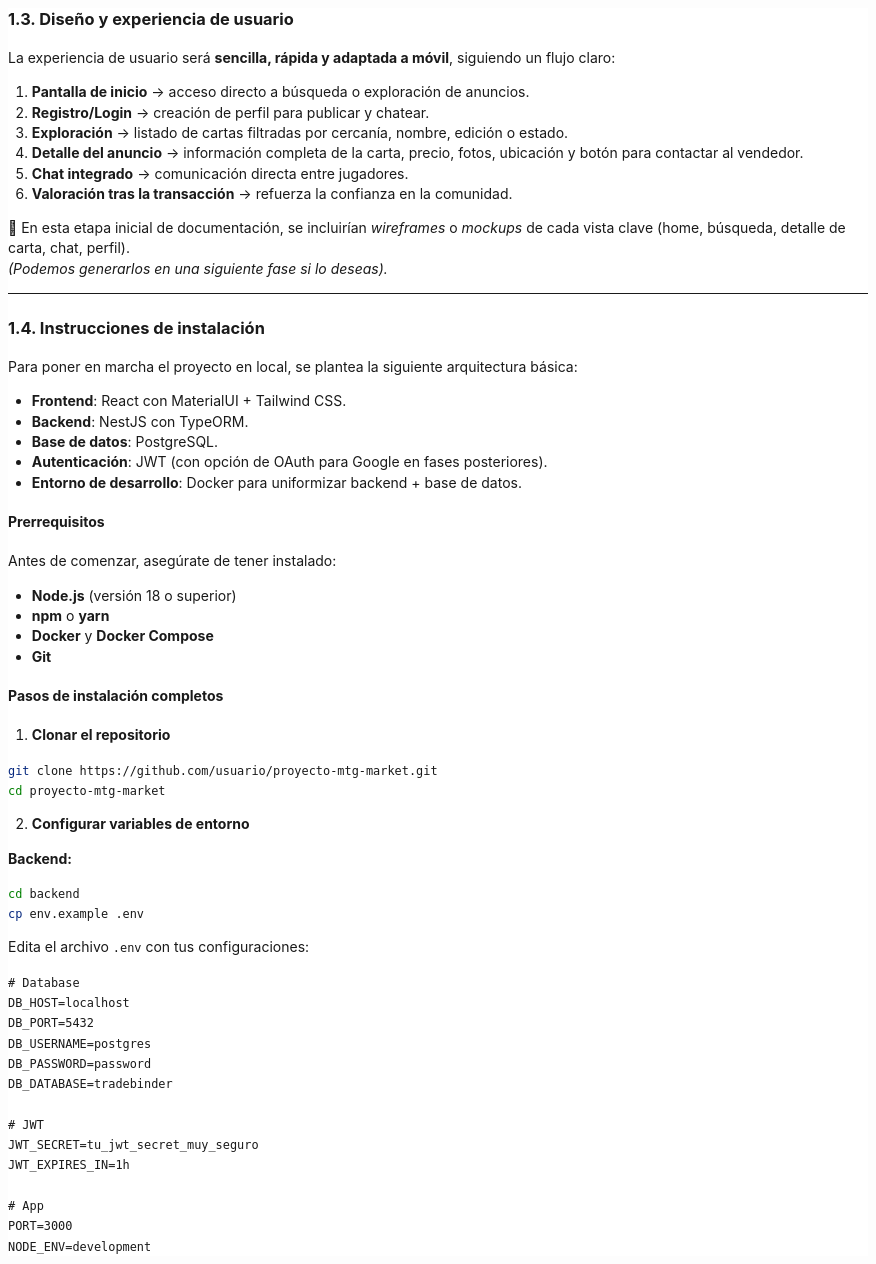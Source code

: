 
### **1.3. Diseño y experiencia de usuario**  

La experiencia de usuario será **sencilla, rápida y adaptada a móvil**, siguiendo un flujo claro:  

1. **Pantalla de inicio** → acceso directo a búsqueda o exploración de anuncios.  
2. **Registro/Login** → creación de perfil para publicar y chatear.  
3. **Exploración** → listado de cartas filtradas por cercanía, nombre, edición o estado.  
4. **Detalle del anuncio** → información completa de la carta, precio, fotos, ubicación y botón para contactar al vendedor.  
5. **Chat integrado** → comunicación directa entre jugadores.  
6. **Valoración tras la transacción** → refuerza la confianza en la comunidad.  

📌 En esta etapa inicial de documentación, se incluirían *wireframes* o *mockups* de cada vista clave (home, búsqueda, detalle de carta, chat, perfil).  
*(Podemos generarlos en una siguiente fase si lo deseas).*  

---

### **1.4. Instrucciones de instalación**  

Para poner en marcha el proyecto en local, se plantea la siguiente arquitectura básica:  

- **Frontend**: React con MaterialUI + Tailwind CSS.  
- **Backend**: NestJS con TypeORM.  
- **Base de datos**: PostgreSQL.  
- **Autenticación**: JWT (con opción de OAuth para Google en fases posteriores).  
- **Entorno de desarrollo**: Docker para uniformizar backend + base de datos.  

#### Prerrequisitos  

Antes de comenzar, asegúrate de tener instalado:  
- **Node.js** (versión 18 o superior)  
- **npm** o **yarn**  
- **Docker** y **Docker Compose**  
- **Git**  

#### Pasos de instalación completos  

1. **Clonar el repositorio**  
```bash
git clone https://github.com/usuario/proyecto-mtg-market.git
cd proyecto-mtg-market
```

2. **Configurar variables de entorno**  

**Backend:**
```bash
cd backend
cp env.example .env
```

Edita el archivo `.env` con tus configuraciones:
```env
# Database
DB_HOST=localhost
DB_PORT=5432
DB_USERNAME=postgres
DB_PASSWORD=password
DB_DATABASE=tradebinder

# JWT
JWT_SECRET=tu_jwt_secret_muy_seguro
JWT_EXPIRES_IN=1h

# App
PORT=3000
NODE_ENV=development
```
